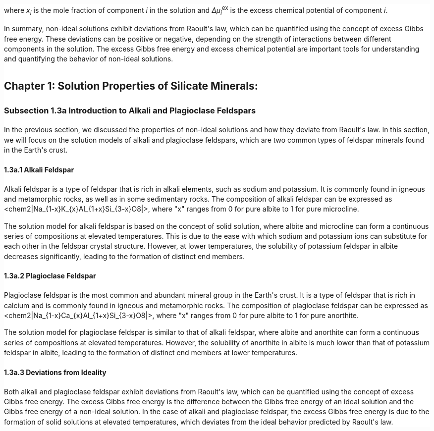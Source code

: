 where $x_i$ is the mole fraction of component $i$ in the solution and $\Delta \mu^{\text{ex}}_i$ is the excess chemical potential of component $i$.

In summary, non-ideal solutions exhibit deviations from Raoult's law, which can be quantified using the concept of excess Gibbs free energy. These deviations can be positive or negative, depending on the strength of interactions between different components in the solution. The excess Gibbs free energy and excess chemical potential are important tools for understanding and quantifying the behavior of non-ideal solutions.


## Chapter 1: Solution Properties of Silicate Minerals:




### Subsection 1.3a Introduction to Alkali and Plagioclase Feldspars

In the previous section, we discussed the properties of non-ideal solutions and how they deviate from Raoult's law. In this section, we will focus on the solution models of alkali and plagioclase feldspars, which are two common types of feldspar minerals found in the Earth's crust.

#### 1.3a.1 Alkali Feldspar

Alkali feldspar is a type of feldspar that is rich in alkali elements, such as sodium and potassium. It is commonly found in igneous and metamorphic rocks, as well as in some sedimentary rocks. The composition of alkali feldspar can be expressed as <chem2|Na_{1-x}K_{x}Al_{1+x}Si_{3-x}O8|>, where "x" ranges from 0 for pure albite to 1 for pure microcline.

The solution model for alkali feldspar is based on the concept of solid solution, where albite and microcline can form a continuous series of compositions at elevated temperatures. This is due to the ease with which sodium and potassium ions can substitute for each other in the feldspar crystal structure. However, at lower temperatures, the solubility of potassium feldspar in albite decreases significantly, leading to the formation of distinct end members.

#### 1.3a.2 Plagioclase Feldspar

Plagioclase feldspar is the most common and abundant mineral group in the Earth's crust. It is a type of feldspar that is rich in calcium and is commonly found in igneous and metamorphic rocks. The composition of plagioclase feldspar can be expressed as <chem2|Na_{1-x}Ca_{x}Al_{1+x}Si_{3-x}O8|>, where "x" ranges from 0 for pure albite to 1 for pure anorthite.

The solution model for plagioclase feldspar is similar to that of alkali feldspar, where albite and anorthite can form a continuous series of compositions at elevated temperatures. However, the solubility of anorthite in albite is much lower than that of potassium feldspar in albite, leading to the formation of distinct end members at lower temperatures.

#### 1.3a.3 Deviations from Ideality

Both alkali and plagioclase feldspar exhibit deviations from Raoult's law, which can be quantified using the concept of excess Gibbs free energy. The excess Gibbs free energy is the difference between the Gibbs free energy of an ideal solution and the Gibbs free energy of a non-ideal solution. In the case of alkali and plagioclase feldspar, the excess Gibbs free energy is due to the formation of solid solutions at elevated temperatures, which deviates from the ideal behavior predicted by Raoult's law.
